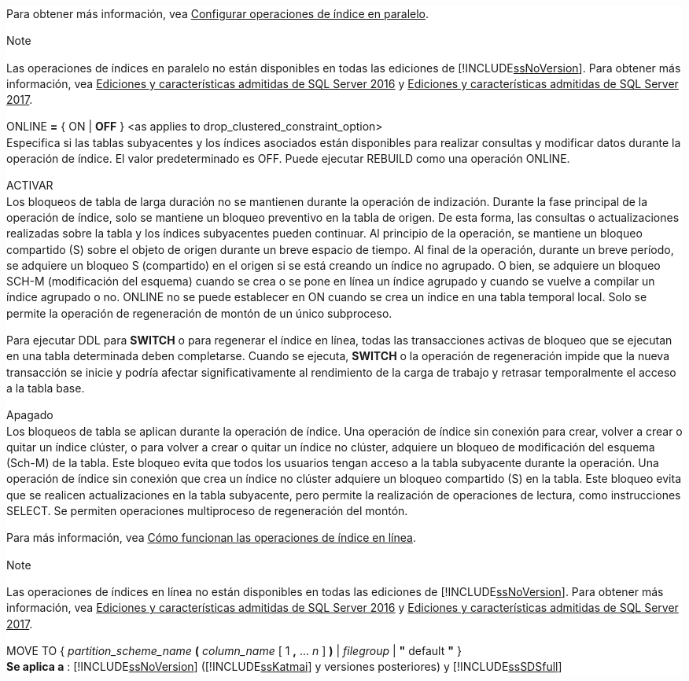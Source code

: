 Para obtener más información, vea [Configurar operaciones de índice en paralelo](../../relational-databases/indexes/configure-parallel-index-operations.md).

> [!NOTE]
> Las operaciones de índices en paralelo no están disponibles en todas las ediciones de [!INCLUDE[ssNoVersion](../../includes/ssnoversion-md.md)]. Para obtener más información, vea [Ediciones y características admitidas de SQL Server 2016](../../sql-server/editions-and-components-of-sql-server-2016.md) y [Ediciones y características admitidas de SQL Server 2017](../../sql-server/editions-and-components-of-sql-server-2017.md).

ONLINE **=** { ON | **OFF** } \<as applies to drop_clustered_constraint_option>  
Especifica si las tablas subyacentes y los índices asociados están disponibles para realizar consultas y modificar datos durante la operación de índice. El valor predeterminado es OFF. Puede ejecutar REBUILD como una operación ONLINE.

ACTIVAR  
Los bloqueos de tabla de larga duración no se mantienen durante la operación de indización. Durante la fase principal de la operación de índice, solo se mantiene un bloqueo preventivo en la tabla de origen. De esta forma, las consultas o actualizaciones realizadas sobre la tabla y los índices subyacentes pueden continuar. Al principio de la operación, se mantiene un bloqueo compartido (S) sobre el objeto de origen durante un breve espacio de tiempo. Al final de la operación, durante un breve período, se adquiere un bloqueo S (compartido) en el origen si se está creando un índice no agrupado. O bien, se adquiere un bloqueo SCH-M (modificación del esquema) cuando se crea o se pone en línea un índice agrupado y cuando se vuelve a compilar un índice agrupado o no. ONLINE no se puede establecer en ON cuando se crea un índice en una tabla temporal local. Solo se permite la operación de regeneración de montón de un único subproceso.

Para ejecutar DDL para **SWITCH** o para regenerar el índice en línea, todas las transacciones activas de bloqueo que se ejecutan en una tabla determinada deben completarse. Cuando se ejecuta, **SWITCH** o la operación de regeneración impide que la nueva transacción se inicie y podría afectar significativamente al rendimiento de la carga de trabajo y retrasar temporalmente el acceso a la tabla base.

Apagado  
Los bloqueos de tabla se aplican durante la operación de índice. Una operación de índice sin conexión para crear, volver a crear o quitar un índice clúster, o para volver a crear o quitar un índice no clúster, adquiere un bloqueo de modificación del esquema (Sch-M) de la tabla. Este bloqueo evita que todos los usuarios tengan acceso a la tabla subyacente durante la operación. Una operación de índice sin conexión que crea un índice no clúster adquiere un bloqueo compartido (S) en la tabla. Este bloqueo evita que se realicen actualizaciones en la tabla subyacente, pero permite la realización de operaciones de lectura, como instrucciones SELECT. Se permiten operaciones multiproceso de regeneración del montón.

Para más información, vea [Cómo funcionan las operaciones de índice en línea](../../relational-databases/indexes/how-online-index-operations-work.md).

> [!NOTE]
> Las operaciones de índices en línea no están disponibles en todas las ediciones de [!INCLUDE[ssNoVersion](../../includes/ssnoversion-md.md)]. Para obtener más información, vea [Ediciones y características admitidas de SQL Server 2016](../../sql-server/editions-and-components-of-sql-server-2016.md) y [Ediciones y características admitidas de SQL Server 2017](../../sql-server/editions-and-components-of-sql-server-2017.md).

MOVE TO { _partition\_scheme\_name_ **(** _column\_name_ [ 1 **,** ... *n* ] **)**  | *filegroup* |  **"** default **"** }  
**Se aplica a** : [!INCLUDE[ssNoVersion](../../includes/ssnoversion-md.md)] ([!INCLUDE[ssKatmai](../../includes/sskatmai-md.md)] y versiones posteriores) y [!INCLUDE[ssSDSfull](../../includes/sssdsfull-md.md)]
